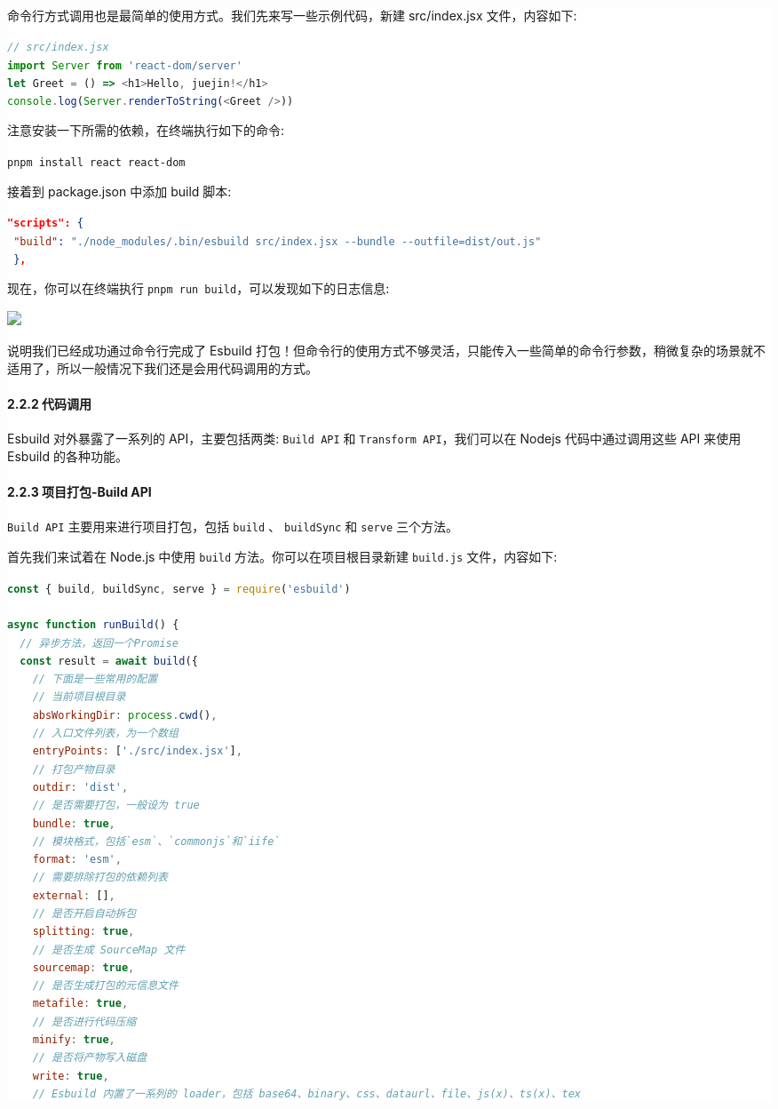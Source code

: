 命令行方式调用也是最简单的使用方式。我们先来写一些示例代码，新建 src/index.jsx 文件，内容如下:

```js
// src/index.jsx
import Server from 'react-dom/server'
let Greet = () => <h1>Hello, juejin!</h1>
console.log(Server.renderToString(<Greet />))
```

注意安装一下所需的依赖，在终端执行如下的命令:

```shell
pnpm install react react-dom
```

接着到 package.json 中添加 build 脚本:

```json
"scripts": {
 "build": "./node_modules/.bin/esbuild src/index.jsx --bundle --outfile=dist/out.js"
 },
```

现在，你可以在终端执行 `pnpm run build`，可以发现如下的日志信息:

![](https://my-vitepress-blog.sh1a.qingstor.com/202403251552206.png)

说明我们已经成功通过命令行完成了 Esbuild 打包！但命令行的使用方式不够灵活，只能传入一些简单的命令行参数，稍微复杂的场景就不适用了，所以一般情况下我们还是会用代码调用的方式。

#### 2.2.2 代码调用

Esbuild 对外暴露了一系列的 API，主要包括两类: `Build API` 和 `Transform API`，我们可以在 Nodejs 代码中通过调用这些 API 来使用 Esbuild 的各种功能。

#### 2.2.3 项目打包-Build API

`Build API` 主要用来进行项目打包，包括 `build` 、 `buildSync` 和 `serve` 三个方法。

首先我们来试着在 Node.js 中使用 `build` 方法。你可以在项目根目录新建 `build.js` 文件，内容如下:

```js
const { build, buildSync, serve } = require('esbuild')

async function runBuild() {
  // 异步方法，返回一个Promise
  const result = await build({
    // 下面是一些常用的配置
    // 当前项目根目录
    absWorkingDir: process.cwd(),
    // 入口文件列表，为一个数组
    entryPoints: ['./src/index.jsx'],
    // 打包产物目录
    outdir: 'dist',
    // 是否需要打包，一般设为 true
    bundle: true,
    // 模块格式，包括`esm`、`commonjs`和`iife`
    format: 'esm',
    // 需要排除打包的依赖列表
    external: [],
    // 是否开启自动拆包
    splitting: true,
    // 是否生成 SourceMap 文件
    sourcemap: true,
    // 是否生成打包的元信息文件
    metafile: true,
    // 是否进行代码压缩
    minify: true,
    // 是否将产物写入磁盘
    write: true,
    // Esbuild 内置了一系列的 loader，包括 base64、binary、css、dataurl、file、js(x)、ts(x)、tex
```